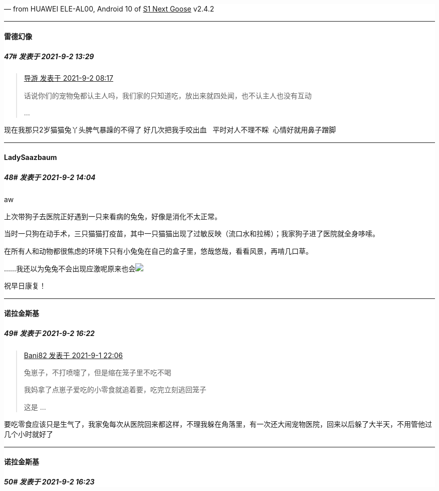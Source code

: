 — from HUAWEI ELE-AL00, Android 10 of [S1 Next Goose](https://pan.baidu.com/s/1mi43uRm) v2.4.2


*****

####  雷德幻像  
##### 47#       发表于 2021-9-2 13:29


<blockquote><a href="httphttps://bbs.saraba1st.com/2b/forum.php?mod=redirect&amp;goto=findpost&amp;pid=52591275&amp;ptid=2023705" target="_blank">导游 发表于 2021-9-2 08:17</a>

话说你们的宠物兔都认主人吗，我们家的只知道吃，放出来就四处闻，也不认主人也没有互动

 ...</blockquote>
现在我那只2岁猫猫兔丫头脾气暴躁的不得了 好几次把我手咬出血   平时对人不理不睬  心情好就用鼻子蹭脚


*****

####  LadySaazbaum  
##### 48#       发表于 2021-9-2 14:04


aw

上次带狗子去医院正好遇到一只来看病的兔兔，好像是消化不太正常。

当时一只狗在动手术，三只猫猫打疫苗，其中一只猫猫出现了过敏反映（流口水和拉稀）；我家狗子进了医院就全身哆嗦。

在所有人和动物都很焦虑的环境下只有小兔兔在自己的盒子里，悠哉悠哉，看看风景，再啃几口草。


……我还以为兔兔不会出现应激呢原来也会<img src="https://static.saraba1st.com/image/smiley/face2017/105.png" referrerpolicy="no-referrer">

祝早日康复！


*****

####  诺拉金斯基  
##### 49#       发表于 2021-9-2 16:22


<blockquote><a href="httphttps://bbs.saraba1st.com/2b/forum.php?mod=redirect&amp;goto=findpost&amp;pid=52588700&amp;ptid=2023705" target="_blank">Bani82 发表于 2021-9-1 22:06</a>

兔崽子，不打喷嚏了，但是缩在笼子里不吃不喝

我妈拿了点崽子爱吃的小零食就追着要，吃完立刻逃回笼子

这是 ...</blockquote>
要吃零食应该只是生气了，我家兔每次从医院回来都这样，不理我躲在角落里，有一次还大闹宠物医院，回来以后躲了大半天，不用管他过几个小时就好了


*****

####  诺拉金斯基  
##### 50#       发表于 2021-9-2 16:23
